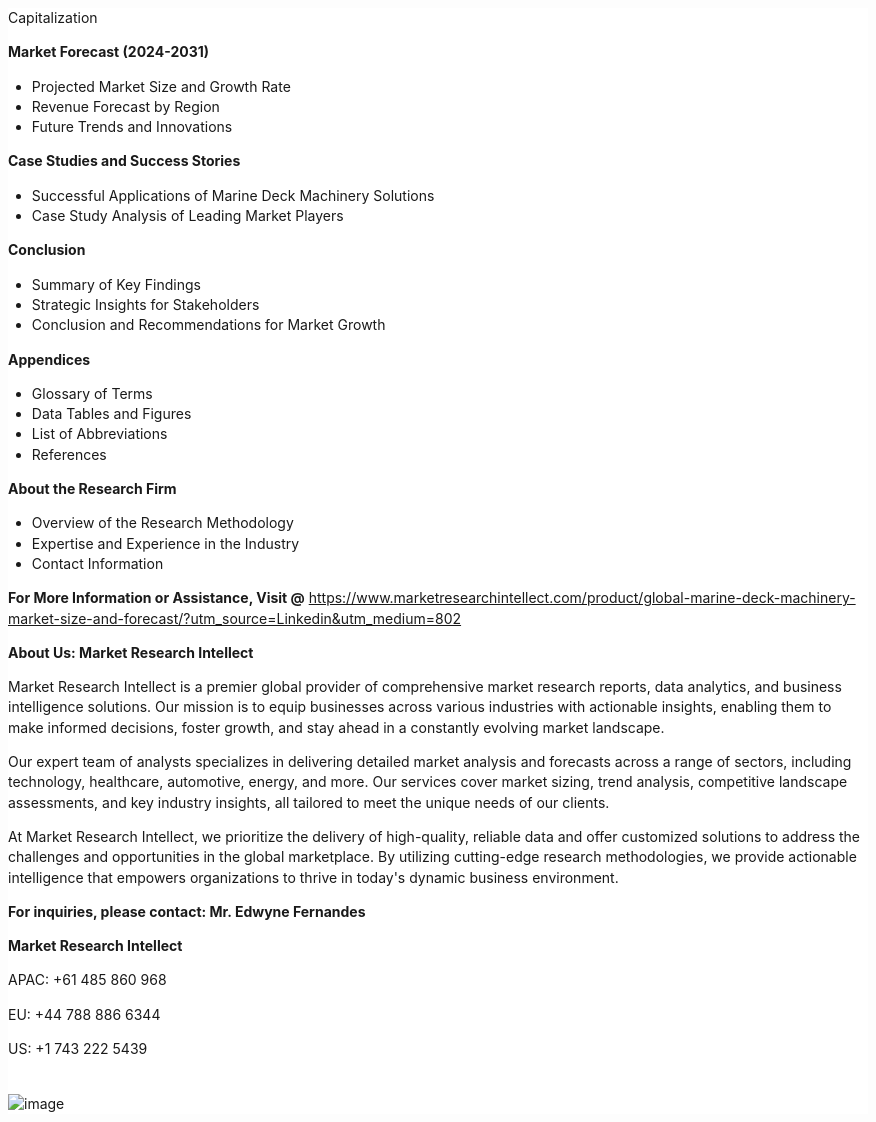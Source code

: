 Capitalization</li></ul><p><strong>Market Forecast (2024-2031)</strong></p><ul><li>Projected Market Size and Growth Rate</li><li>Revenue Forecast by Region</li><li>Future Trends and Innovations</li></ul><p><strong>Case Studies and Success Stories</strong></p><ul><li>Successful Applications of Marine Deck Machinery Solutions</li><li>Case Study Analysis of Leading Market Players</li></ul><p><strong>Conclusion</strong></p><ul><li>Summary of Key Findings</li><li>Strategic Insights for Stakeholders</li><li>Conclusion and Recommendations for Market Growth</li></ul><p><strong>Appendices</strong></p><ul><li>Glossary of Terms</li><li>Data Tables and Figures</li><li>List of Abbreviations</li><li>References</li></ul><p><strong>About the Research Firm</strong></p><ul><li>Overview of the Research Methodology</li><li>Expertise and Experience in the Industry</li><li>Contact Information</li></ul></div><div class="article-main__content" data-test-id="publishing-text-block"><p><span class="font-[700]"><strong>For More Information or Assistance, Visit @</strong>&nbsp;<a href="https://www.marketresearchintellect.com/product/global-marine-deck-machinery-market-size-and-forecast/?utm_source=Linkedin&utm_medium=802">https://www.marketresearchintellect.com/product/global-marine-deck-machinery-market-size-and-forecast/?utm_source=Linkedin&utm_medium=802</a></span></p><p><strong>About Us: Market Research Intellect</strong></p><p>Market Research Intellect is a premier global provider of comprehensive market research reports, data analytics, and business intelligence solutions. Our mission is to equip businesses across various industries with actionable insights, enabling them to make informed decisions, foster growth, and stay ahead in a constantly evolving market landscape.</p><p>Our expert team of analysts specializes in delivering detailed market analysis and forecasts across a range of sectors, including technology, healthcare, automotive, energy, and more. Our services cover market sizing, trend analysis, competitive landscape assessments, and key industry insights, all tailored to meet the unique needs of our clients.</p><p>At Market Research Intellect, we prioritize the delivery of high-quality, reliable data and offer customized solutions to address the challenges and opportunities in the global marketplace. By utilizing cutting-edge research methodologies, we provide actionable intelligence that empowers organizations to thrive in today's dynamic business environment.</p><p><strong>For inquiries, please contact: Mr. Edwyne Fernandes</strong></p><p><strong>Market Research Intellect</strong></p><p>APAC: +61 485 860 968</p><p>EU: +44 788 886 6344</p><p>US: +1 743 222 5439</p></div><div class="article-main__content" data-test-id="publishing-text-block">&nbsp;</div>
![image](https://github.com/user-attachments/assets/35ed821f-46d2-4c6f-b154-d158febf6936)
